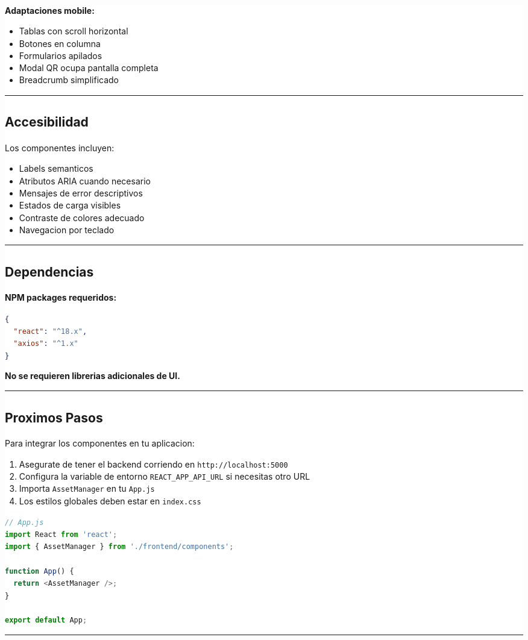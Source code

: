 **Adaptaciones mobile:**
- Tablas con scroll horizontal
- Botones en columna
- Formularios apilados
- Modal QR ocupa pantalla completa
- Breadcrumb simplificado

---

## Accesibilidad

Los componentes incluyen:
- Labels semanticos
- Atributos ARIA cuando necesario
- Mensajes de error descriptivos
- Estados de carga visibles
- Contraste de colores adecuado
- Navegacion por teclado

---

## Dependencias

**NPM packages requeridos:**
```json
{
  "react": "^18.x",
  "axios": "^1.x"
}
```

**No se requieren librerias adicionales de UI.**

---

## Proximos Pasos

Para integrar los componentes en tu aplicacion:

1. Asegurate de tener el backend corriendo en `http://localhost:5000`
2. Configura la variable de entorno `REACT_APP_API_URL` si necesitas otro URL
3. Importa `AssetManager` en tu `App.js`
4. Los estilos globales deben estar en `index.css`

```javascript
// App.js
import React from 'react';
import { AssetManager } from './frontend/components';

function App() {
  return <AssetManager />;
}

export default App;
```

---